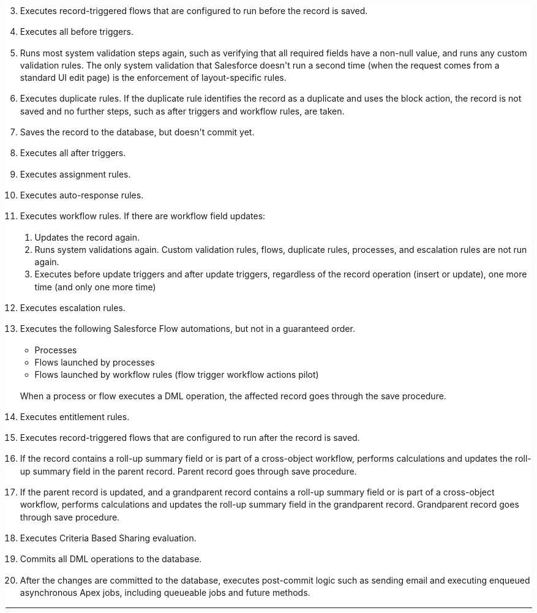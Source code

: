 3. Executes record-triggered flows that are configured to run before the record is saved.

4. Executes all before triggers.

5. Runs most system validation steps again, such as verifying that all required fields have a non-null value, and runs any custom validation rules. The only system validation that Salesforce doesn't run a second time (when the request comes from a standard UI edit page) is the enforcement of layout-specific rules.

6. Executes duplicate rules. If the duplicate rule identifies the record as a duplicate and uses the block action, the record is not saved and no further steps, such as after triggers and workflow rules, are taken.

7. Saves the record to the database, but doesn't commit yet.

8. Executes all after triggers.

9. Executes assignment rules.

10. Executes auto-response rules.

11. Executes workflow rules. If there are workflow field updates:

    1. Updates the record again.
    2. Runs system validations again. Custom validation rules, flows, duplicate rules, processes, and escalation rules are not run again.
    3. Executes before update triggers and after update triggers, regardless of the record operation (insert or update), one more time (and only one more time)

12. Executes escalation rules.

13. Executes the following Salesforce Flow automations, but not in a guaranteed order.

    - Processes
    - Flows launched by processes
    - Flows launched by workflow rules (flow trigger workflow actions pilot)

    When a process or flow executes a DML operation, the affected record goes through the save procedure.

14. Executes entitlement rules.

15. Executes record-triggered flows that are configured to run after the record is saved.

16. If the record contains a roll-up summary field or is part of a cross-object workflow, performs calculations and updates the roll-up summary field in the parent record. Parent record goes through save procedure.

17. If the parent record is updated, and a grandparent record contains a roll-up summary field or is part of a cross-object workflow, performs calculations and updates the roll-up summary field in the grandparent record. Grandparent record goes through save procedure.

18. Executes Criteria Based Sharing evaluation.

19. Commits all DML operations to the database.

20. After the changes are committed to the database, executes post-commit logic such as sending email and executing enqueued asynchronous Apex jobs, including queueable jobs and future methods.

---
